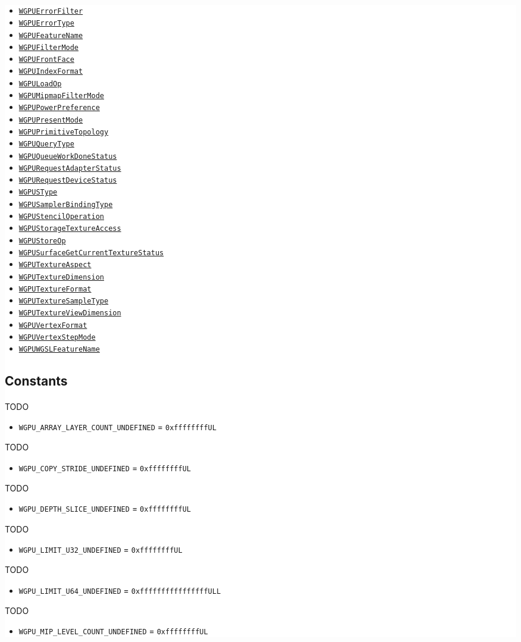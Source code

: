  - [`WGPUErrorFilter`](../enum/ErrorFilter)
 - [`WGPUErrorType`](../enum/ErrorType)
 - [`WGPUFeatureName`](../enum/FeatureName)
 - [`WGPUFilterMode`](../enum/FilterMode)
 - [`WGPUFrontFace`](../enum/FrontFace)
 - [`WGPUIndexFormat`](../enum/IndexFormat)
 - [`WGPULoadOp`](../enum/LoadOp)
 - [`WGPUMipmapFilterMode`](../enum/MipmapFilterMode)
 - [`WGPUPowerPreference`](../enum/PowerPreference)
 - [`WGPUPresentMode`](../enum/PresentMode)
 - [`WGPUPrimitiveTopology`](../enum/PrimitiveTopology)
 - [`WGPUQueryType`](../enum/QueryType)
 - [`WGPUQueueWorkDoneStatus`](../enum/QueueWorkDoneStatus)
 - [`WGPURequestAdapterStatus`](../enum/RequestAdapterStatus)
 - [`WGPURequestDeviceStatus`](../enum/RequestDeviceStatus)
 - [`WGPUSType`](../enum/SType)
 - [`WGPUSamplerBindingType`](../enum/SamplerBindingType)
 - [`WGPUStencilOperation`](../enum/StencilOperation)
 - [`WGPUStorageTextureAccess`](../enum/StorageTextureAccess)
 - [`WGPUStoreOp`](../enum/StoreOp)
 - [`WGPUSurfaceGetCurrentTextureStatus`](../enum/SurfaceGetCurrentTextureStatus)
 - [`WGPUTextureAspect`](../enum/TextureAspect)
 - [`WGPUTextureDimension`](../enum/TextureDimension)
 - [`WGPUTextureFormat`](../enum/TextureFormat)
 - [`WGPUTextureSampleType`](../enum/TextureSampleType)
 - [`WGPUTextureViewDimension`](../enum/TextureViewDimension)
 - [`WGPUVertexFormat`](../enum/VertexFormat)
 - [`WGPUVertexStepMode`](../enum/VertexStepMode)
 - [`WGPUWGSLFeatureName`](../enum/WGSLFeatureName)


## Constants

TODO

 - `WGPU_ARRAY_LAYER_COUNT_UNDEFINED` = `0xffffffffUL`

TODO

 - `WGPU_COPY_STRIDE_UNDEFINED` = `0xffffffffUL`

TODO

 - `WGPU_DEPTH_SLICE_UNDEFINED` = `0xffffffffUL`

TODO

 - `WGPU_LIMIT_U32_UNDEFINED` = `0xffffffffUL`

TODO

 - `WGPU_LIMIT_U64_UNDEFINED` = `0xffffffffffffffffULL`

TODO

 - `WGPU_MIP_LEVEL_COUNT_UNDEFINED` = `0xffffffffUL`

